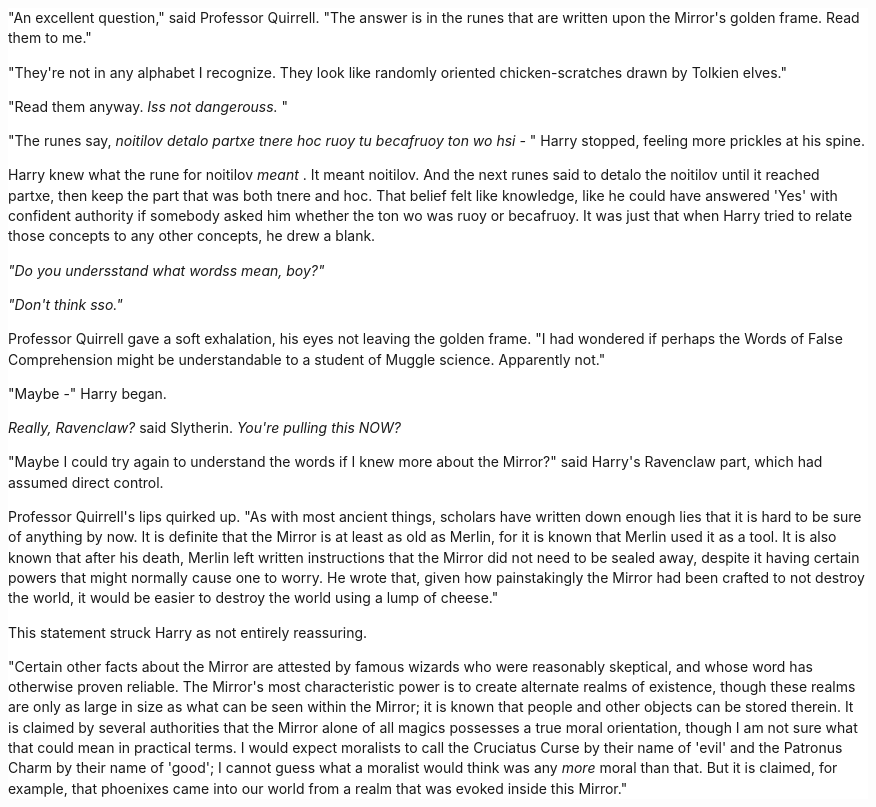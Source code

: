 "An excellent question," said Professor Quirrell. "The answer is in the
runes that are written upon the Mirror's golden frame. Read them to me."

"They're not in any alphabet I recognize. They look like randomly
oriented chicken-scratches drawn by Tolkien elves."

"Read them anyway. *Iss not dangerouss.* "

"The runes say, *noitilov detalo partxe tnere hoc ruoy tu becafruoy ton
wo hsi -* " Harry stopped, feeling more prickles at his spine.

Harry knew what the rune for noitilov *meant* . It meant noitilov. And
the next runes said to detalo the noitilov until it reached partxe, then
keep the part that was both tnere and hoc. That belief felt like
knowledge, like he could have answered 'Yes' with confident authority if
somebody asked him whether the ton wo was ruoy or becafruoy. It was just
that when Harry tried to relate those concepts to any other concepts, he
drew a blank.

*"Do you undersstand what wordss mean, boy?"*

*"Don't think sso."*

Professor Quirrell gave a soft exhalation, his eyes not leaving the
golden frame. "I had wondered if perhaps the Words of False
Comprehension might be understandable to a student of Muggle science.
Apparently not."

"Maybe -" Harry began.

*Really, Ravenclaw?* said Slytherin. *You're pulling this* *NOW?*

"Maybe I could try again to understand the words if I knew more about
the Mirror?" said Harry's Ravenclaw part, which had assumed direct
control.

Professor Quirrell's lips quirked up. "As with most ancient things,
scholars have written down enough lies that it is hard to be sure of
anything by now. It is definite that the Mirror is at least as old as
Merlin, for it is known that Merlin used it as a tool. It is also known
that after his death, Merlin left written instructions that the Mirror
did not need to be sealed away, despite it having certain powers that
might normally cause one to worry. He wrote that, given how
painstakingly the Mirror had been crafted to not destroy the world, it
would be easier to destroy the world using a lump of cheese."

This statement struck Harry as not entirely reassuring.

"Certain other facts about the Mirror are attested by famous wizards who
were reasonably skeptical, and whose word has otherwise proven reliable.
The Mirror's most characteristic power is to create alternate realms of
existence, though these realms are only as large in size as what can be
seen within the Mirror; it is known that people and other objects can be
stored therein. It is claimed by several authorities that the Mirror
alone of all magics possesses a true moral orientation, though I am not
sure what that could mean in practical terms. I would expect moralists
to call the Cruciatus Curse by their name of 'evil' and the Patronus
Charm by their name of 'good'; I cannot guess what a moralist would
think was any *more* moral than that. But it is claimed, for example,
that phoenixes came into our world from a realm that was evoked inside
this Mirror."
